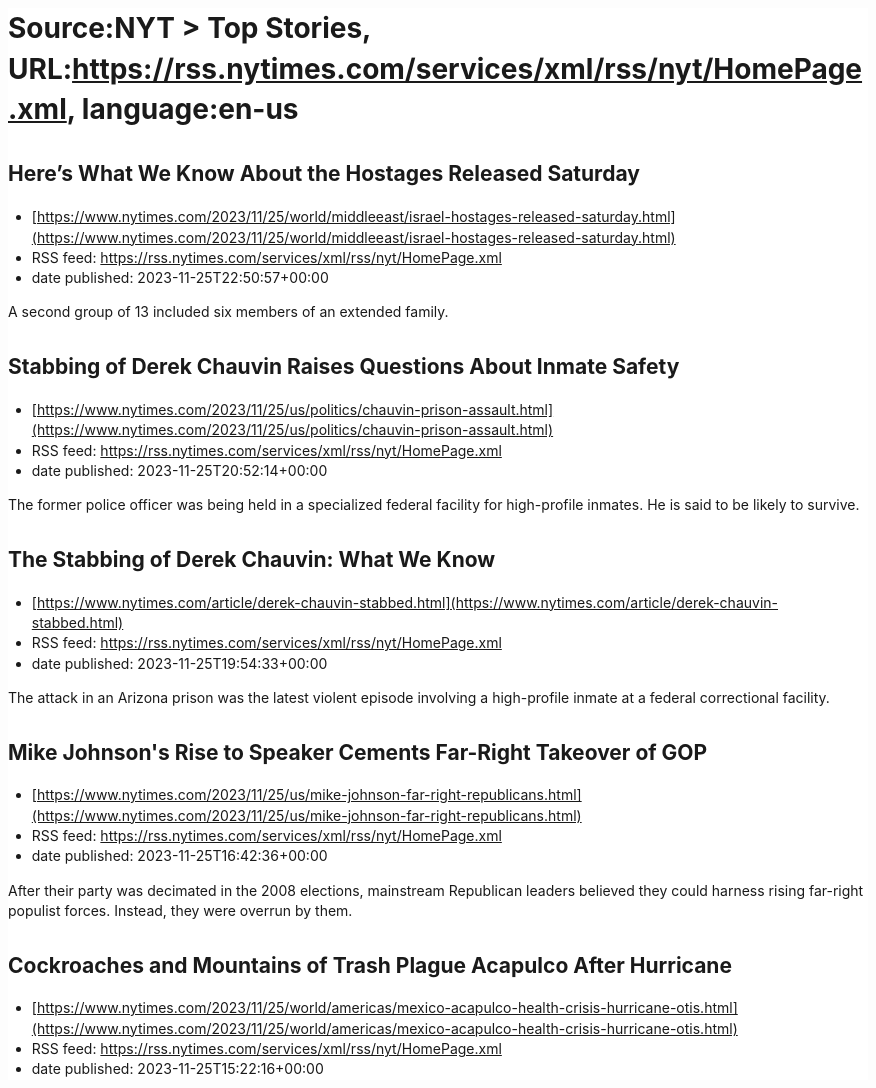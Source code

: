 # Source:NYT > Top Stories, URL:https://rss.nytimes.com/services/xml/rss/nyt/HomePage.xml, language:en-us

## Here’s What We Know About the Hostages Released Saturday
 - [https://www.nytimes.com/2023/11/25/world/middleeast/israel-hostages-released-saturday.html](https://www.nytimes.com/2023/11/25/world/middleeast/israel-hostages-released-saturday.html)
 - RSS feed: https://rss.nytimes.com/services/xml/rss/nyt/HomePage.xml
 - date published: 2023-11-25T22:50:57+00:00

A second group of 13 included six members of an extended family.

## Stabbing of Derek Chauvin Raises Questions About Inmate Safety
 - [https://www.nytimes.com/2023/11/25/us/politics/chauvin-prison-assault.html](https://www.nytimes.com/2023/11/25/us/politics/chauvin-prison-assault.html)
 - RSS feed: https://rss.nytimes.com/services/xml/rss/nyt/HomePage.xml
 - date published: 2023-11-25T20:52:14+00:00

The former police officer was being held in a specialized federal facility for high-profile inmates. He is said to be likely to survive.

## The Stabbing of Derek Chauvin: What We Know
 - [https://www.nytimes.com/article/derek-chauvin-stabbed.html](https://www.nytimes.com/article/derek-chauvin-stabbed.html)
 - RSS feed: https://rss.nytimes.com/services/xml/rss/nyt/HomePage.xml
 - date published: 2023-11-25T19:54:33+00:00

The attack in an Arizona prison was the latest violent episode involving a high-profile inmate at a federal correctional facility.

## Mike Johnson's Rise to Speaker Cements Far-Right Takeover of GOP
 - [https://www.nytimes.com/2023/11/25/us/mike-johnson-far-right-republicans.html](https://www.nytimes.com/2023/11/25/us/mike-johnson-far-right-republicans.html)
 - RSS feed: https://rss.nytimes.com/services/xml/rss/nyt/HomePage.xml
 - date published: 2023-11-25T16:42:36+00:00

After their party was decimated in the 2008 elections, mainstream Republican leaders believed they could harness rising far-right populist forces. Instead, they were overrun by them.

## Cockroaches and Mountains of Trash Plague Acapulco After Hurricane
 - [https://www.nytimes.com/2023/11/25/world/americas/mexico-acapulco-health-crisis-hurricane-otis.html](https://www.nytimes.com/2023/11/25/world/americas/mexico-acapulco-health-crisis-hurricane-otis.html)
 - RSS feed: https://rss.nytimes.com/services/xml/rss/nyt/HomePage.xml
 - date published: 2023-11-25T15:22:16+00:00
